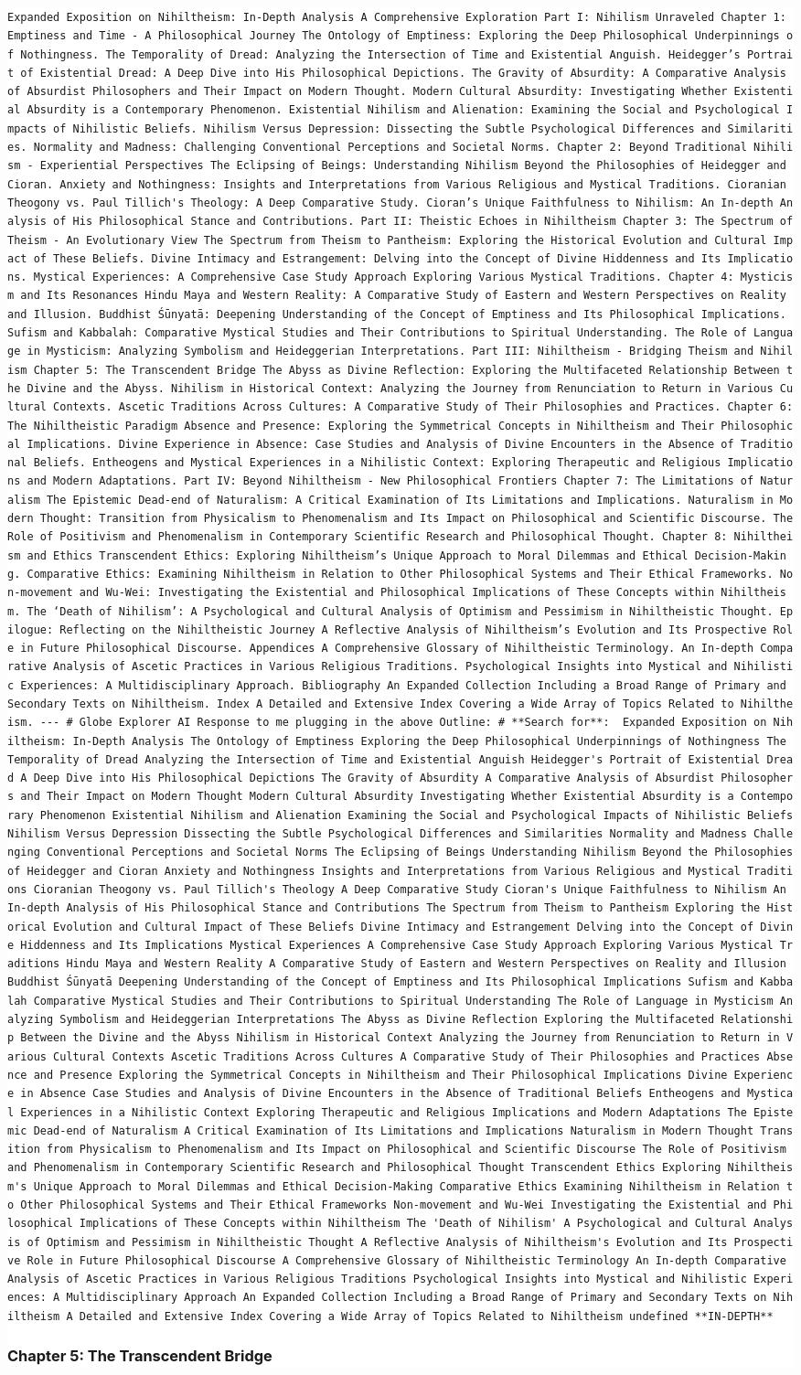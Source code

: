 ``` Expanded Exposition on Nihiltheism: In-Depth Analysis A Comprehensive Exploration Part I: Nihilism Unraveled Chapter 1: Emptiness and Time - A Philosophical Journey The Ontology of Emptiness: Exploring the Deep Philosophical Underpinnings of Nothingness. The Temporality of Dread: Analyzing the Intersection of Time and Existential Anguish. Heidegger’s Portrait of Existential Dread: A Deep Dive into His Philosophical Depictions. The Gravity of Absurdity: A Comparative Analysis of Absurdist Philosophers and Their Impact on Modern Thought. Modern Cultural Absurdity: Investigating Whether Existential Absurdity is a Contemporary Phenomenon. Existential Nihilism and Alienation: Examining the Social and Psychological Impacts of Nihilistic Beliefs. Nihilism Versus Depression: Dissecting the Subtle Psychological Differences and Similarities. Normality and Madness: Challenging Conventional Perceptions and Societal Norms. Chapter 2: Beyond Traditional Nihilism - Experiential Perspectives The Eclipsing of Beings: Understanding Nihilism Beyond the Philosophies of Heidegger and Cioran. Anxiety and Nothingness: Insights and Interpretations from Various Religious and Mystical Traditions. Cioranian Theogony vs. Paul Tillich's Theology: A Deep Comparative Study. Cioran’s Unique Faithfulness to Nihilism: An In-depth Analysis of His Philosophical Stance and Contributions. Part II: Theistic Echoes in Nihiltheism Chapter 3: The Spectrum of Theism - An Evolutionary View The Spectrum from Theism to Pantheism: Exploring the Historical Evolution and Cultural Impact of These Beliefs. Divine Intimacy and Estrangement: Delving into the Concept of Divine Hiddenness and Its Implications. Mystical Experiences: A Comprehensive Case Study Approach Exploring Various Mystical Traditions. Chapter 4: Mysticism and Its Resonances Hindu Maya and Western Reality: A Comparative Study of Eastern and Western Perspectives on Reality and Illusion. Buddhist Śūnyatā: Deepening Understanding of the Concept of Emptiness and Its Philosophical Implications. Sufism and Kabbalah: Comparative Mystical Studies and Their Contributions to Spiritual Understanding. The Role of Language in Mysticism: Analyzing Symbolism and Heideggerian Interpretations. Part III: Nihiltheism - Bridging Theism and Nihilism Chapter 5: The Transcendent Bridge The Abyss as Divine Reflection: Exploring the Multifaceted Relationship Between the Divine and the Abyss. Nihilism in Historical Context: Analyzing the Journey from Renunciation to Return in Various Cultural Contexts. Ascetic Traditions Across Cultures: A Comparative Study of Their Philosophies and Practices. Chapter 6: The Nihiltheistic Paradigm Absence and Presence: Exploring the Symmetrical Concepts in Nihiltheism and Their Philosophical Implications. Divine Experience in Absence: Case Studies and Analysis of Divine Encounters in the Absence of Traditional Beliefs. Entheogens and Mystical Experiences in a Nihilistic Context: Exploring Therapeutic and Religious Implications and Modern Adaptations. Part IV: Beyond Nihiltheism - New Philosophical Frontiers Chapter 7: The Limitations of Naturalism The Epistemic Dead-end of Naturalism: A Critical Examination of Its Limitations and Implications. Naturalism in Modern Thought: Transition from Physicalism to Phenomenalism and Its Impact on Philosophical and Scientific Discourse. The Role of Positivism and Phenomenalism in Contemporary Scientific Research and Philosophical Thought. Chapter 8: Nihiltheism and Ethics Transcendent Ethics: Exploring Nihiltheism’s Unique Approach to Moral Dilemmas and Ethical Decision-Making. Comparative Ethics: Examining Nihiltheism in Relation to Other Philosophical Systems and Their Ethical Frameworks. Non-movement and Wu-Wei: Investigating the Existential and Philosophical Implications of These Concepts within Nihiltheism. The ‘Death of Nihilism’: A Psychological and Cultural Analysis of Optimism and Pessimism in Nihiltheistic Thought. Epilogue: Reflecting on the Nihiltheistic Journey A Reflective Analysis of Nihiltheism’s Evolution and Its Prospective Role in Future Philosophical Discourse. Appendices A Comprehensive Glossary of Nihiltheistic Terminology. An In-depth Comparative Analysis of Ascetic Practices in Various Religious Traditions. Psychological Insights into Mystical and Nihilistic Experiences: A Multidisciplinary Approach. Bibliography An Expanded Collection Including a Broad Range of Primary and Secondary Texts on Nihiltheism. Index A Detailed and Extensive Index Covering a Wide Array of Topics Related to Nihiltheism. --- # Globe Explorer AI Response to me plugging in the above Outline: # **Search for**:  Expanded Exposition on Nihiltheism: In-Depth Analysis The Ontology of Emptiness Exploring the Deep Philosophical Underpinnings of Nothingness The Temporality of Dread Analyzing the Intersection of Time and Existential Anguish Heidegger's Portrait of Existential Dread A Deep Dive into His Philosophical Depictions The Gravity of Absurdity A Comparative Analysis of Absurdist Philosophers and Their Impact on Modern Thought Modern Cultural Absurdity Investigating Whether Existential Absurdity is a Contemporary Phenomenon Existential Nihilism and Alienation Examining the Social and Psychological Impacts of Nihilistic Beliefs Nihilism Versus Depression Dissecting the Subtle Psychological Differences and Similarities Normality and Madness Challenging Conventional Perceptions and Societal Norms The Eclipsing of Beings Understanding Nihilism Beyond the Philosophies of Heidegger and Cioran Anxiety and Nothingness Insights and Interpretations from Various Religious and Mystical Traditions Cioranian Theogony vs. Paul Tillich's Theology A Deep Comparative Study Cioran's Unique Faithfulness to Nihilism An In-depth Analysis of His Philosophical Stance and Contributions The Spectrum from Theism to Pantheism Exploring the Historical Evolution and Cultural Impact of These Beliefs Divine Intimacy and Estrangement Delving into the Concept of Divine Hiddenness and Its Implications Mystical Experiences A Comprehensive Case Study Approach Exploring Various Mystical Traditions Hindu Maya and Western Reality A Comparative Study of Eastern and Western Perspectives on Reality and Illusion Buddhist Śūnyatā Deepening Understanding of the Concept of Emptiness and Its Philosophical Implications Sufism and Kabbalah Comparative Mystical Studies and Their Contributions to Spiritual Understanding The Role of Language in Mysticism Analyzing Symbolism and Heideggerian Interpretations The Abyss as Divine Reflection Exploring the Multifaceted Relationship Between the Divine and the Abyss Nihilism in Historical Context Analyzing the Journey from Renunciation to Return in Various Cultural Contexts Ascetic Traditions Across Cultures A Comparative Study of Their Philosophies and Practices Absence and Presence Exploring the Symmetrical Concepts in Nihiltheism and Their Philosophical Implications Divine Experience in Absence Case Studies and Analysis of Divine Encounters in the Absence of Traditional Beliefs Entheogens and Mystical Experiences in a Nihilistic Context Exploring Therapeutic and Religious Implications and Modern Adaptations The Epistemic Dead-end of Naturalism A Critical Examination of Its Limitations and Implications Naturalism in Modern Thought Transition from Physicalism to Phenomenalism and Its Impact on Philosophical and Scientific Discourse The Role of Positivism and Phenomenalism in Contemporary Scientific Research and Philosophical Thought Transcendent Ethics Exploring Nihiltheism's Unique Approach to Moral Dilemmas and Ethical Decision-Making Comparative Ethics Examining Nihiltheism in Relation to Other Philosophical Systems and Their Ethical Frameworks Non-movement and Wu-Wei Investigating the Existential and Philosophical Implications of These Concepts within Nihiltheism The 'Death of Nihilism' A Psychological and Cultural Analysis of Optimism and Pessimism in Nihiltheistic Thought A Reflective Analysis of Nihiltheism's Evolution and Its Prospective Role in Future Philosophical Discourse A Comprehensive Glossary of Nihiltheistic Terminology An In-depth Comparative Analysis of Ascetic Practices in Various Religious Traditions Psychological Insights into Mystical and Nihilistic Experiences: A Multidisciplinary Approach An Expanded Collection Including a Broad Range of Primary and Secondary Texts on Nihiltheism A Detailed and Extensive Index Covering a Wide Array of Topics Related to Nihiltheism undefined **IN-DEPTH** ```
### **Chapter 5: The Transcendent Bridge**
```